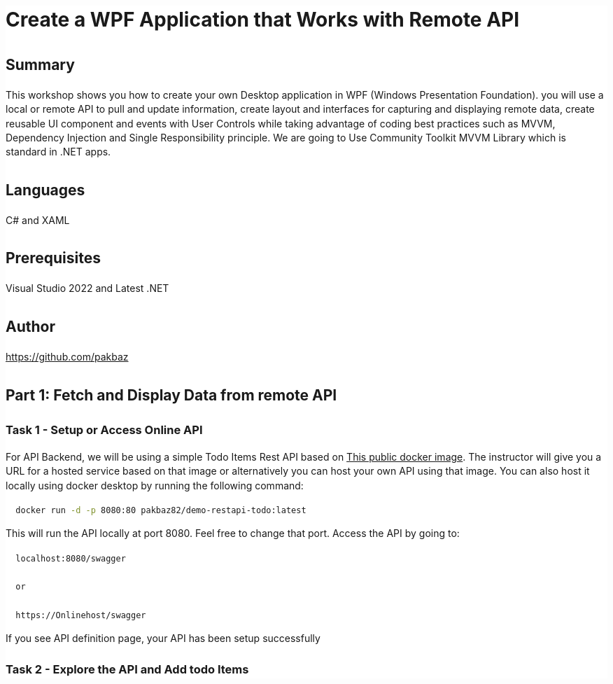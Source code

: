 # Create a WPF Application that Works with Remote API

## Summary

This workshop shows you how to create your own Desktop application in WPF (Windows Presentation Foundation).
you will use a local or remote API to pull and update information, create layout and interfaces for capturing and displaying remote data, create reusable UI component and events with User Controls while taking advantage of coding best practices such as MVVM, Dependency Injection and Single Responsibility principle. We are going to Use Community Toolkit MVVM Library which is standard in .NET apps.


## Languages
C# and XAML

## Prerequisites
Visual Studio 2022 and Latest .NET

## Author
https://github.com/pakbaz


## Part 1: Fetch and Display Data from remote API


### Task 1 - Setup or Access Online API


For API Backend, we will be using a simple Todo Items Rest API based on [This public docker image](https://hub.docker.com/repository/docker/pakbaz82/demo-restapi-todo). The instructor will give you a URL for a hosted service based on that image or alternatively you can host your own API using that image. You can also host it locally using docker desktop by running the following command:
  
```bash
  docker run -d -p 8080:80 pakbaz82/demo-restapi-todo:latest
```
  
This will run the API locally at port 8080. Feel free to change that port. Access the API by going to:
  
```
  localhost:8080/swagger 

  or

  https://Onlinehost/swagger
```

If you see API definition page, your API has been setup successfully
 
### Task 2 - Explore the API and Add todo Items
